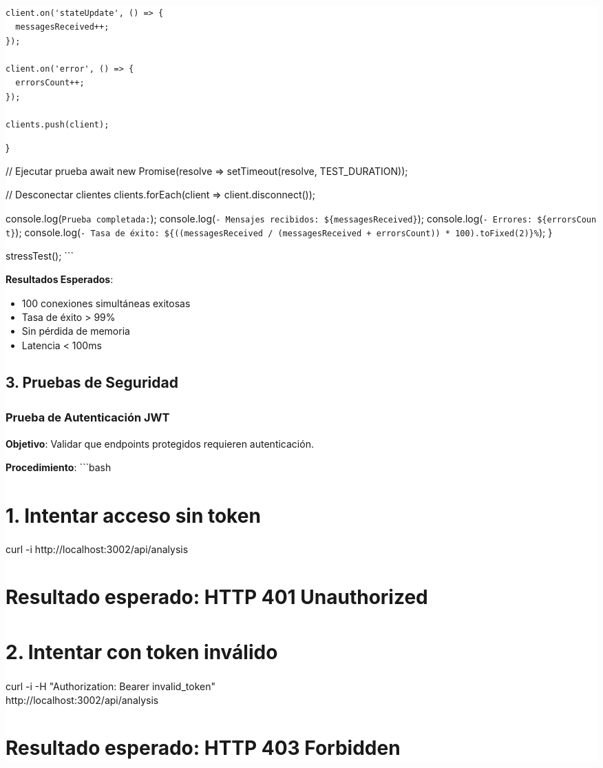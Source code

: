     client.on('stateUpdate', () => {
      messagesReceived++;
    });

    client.on('error', () => {
      errorsCount++;
    });

    clients.push(client);
  }

  // Ejecutar prueba
  await new Promise(resolve => setTimeout(resolve, TEST_DURATION));

  // Desconectar clientes
  clients.forEach(client => client.disconnect());

  console.log(`Prueba completada:`);
  console.log(`- Mensajes recibidos: ${messagesReceived}`);
  console.log(`- Errores: ${errorsCount}`);
  console.log(`- Tasa de éxito: ${((messagesReceived / (messagesReceived + errorsCount)) * 100).toFixed(2)}%`);
}

stressTest();
\`\`\`

**Resultados Esperados**:
- 100 conexiones simultáneas exitosas
- Tasa de éxito > 99%
- Sin pérdida de memoria
- Latencia < 100ms

## 3. Pruebas de Seguridad

### Prueba de Autenticación JWT

**Objetivo**: Validar que endpoints protegidos requieren autenticación.

**Procedimiento**:
\`\`\`bash
# 1. Intentar acceso sin token
curl -i http://localhost:3002/api/analysis

# Resultado esperado: HTTP 401 Unauthorized

# 2. Intentar con token inválido
curl -i -H "Authorization: Bearer invalid_token" \
  http://localhost:3002/api/analysis

# Resultado esperado: HTTP 403 Forbidden

